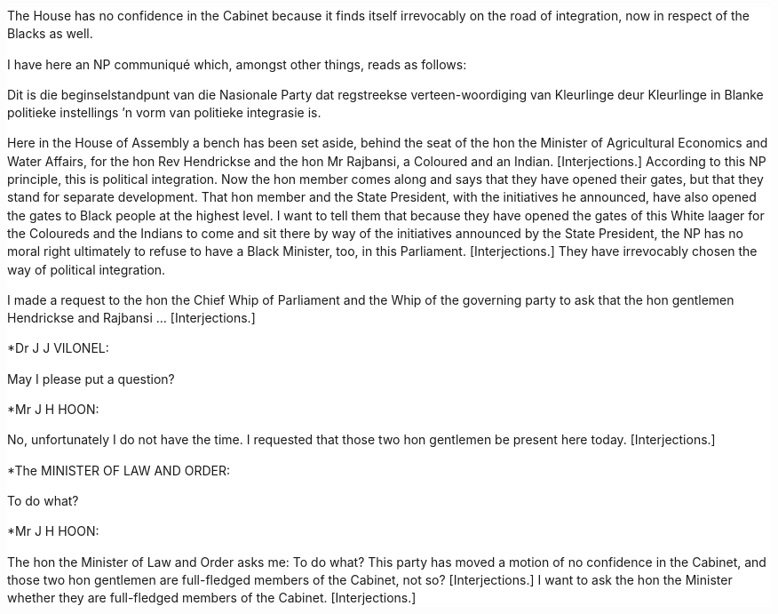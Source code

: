 <block name="quote">The House has no confidence in the Cabinet because it finds itself irrevocably <span class="col_303-304" refersTo="page_0196"/>on the road of integration, now in respect of the Blacks as well.</block>

<p>I have here an NP communiqu&#x00E9; which, amongst other things, reads as follows:</p>

<block name="quote">Dit is die beginselstandpunt van die Nasionale Party dat regstreekse verteen-woordiging van Kleurlinge deur Kleurlinge in Blanke politieke instellings &#x2019;n vorm van politieke integrasie is.</block>

<p>Here in the House of Assembly a bench has been set aside, behind the seat of the hon the Minister of Agricultural Economics and Water Affairs, for the hon Rev Hendrickse and the hon Mr Rajbansi, a Coloured and an Indian. [Interjections.] According to this NP principle, this is political integration. Now the hon member comes along and says that they have opened their gates, but that they stand for separate development. That hon member and the State President, with the initiatives he announced, have also opened the gates to Black people at the highest level. I want to tell them that because they have opened the gates of this White laager for the Coloureds and the Indians to come and sit there by way of the initiatives announced by the State President, the NP has no moral right ultimately to refuse to have a Black Minister, too, in this Parliament. [Interjections.] They have irrevocably chosen the way of political integration.</p>

<p>I made a request to the hon the Chief Whip of Parliament and the Whip of the governing party to ask that the hon gentlemen Hendrickse and Rajbansi &#x2026; [Interjections.]</p>

</speech>

<speech by="#vilonel">

<from>*Dr <person refersTo="hansard_za">J J VILONEL</person>:</from>

<p>May I please put a question?</p>

</speech>

<speech by="#hoon">

<from>*Mr <person refersTo="hansard_za">J H HOON</person>:</from>

<p>No, unfortunately I do not have the time. I requested that those two hon gentlemen be present here today. [Interjections.]</p>

</speech>

<speech by="#minister_of_law_and_order">

<from>*The <person refersTo="hansard_za">MINISTER OF LAW AND ORDER</person>:</from>

<p>To do what?</p>

</speech>

<speech by="#hoon">

<from>*Mr <person refersTo="hansard_za">J H HOON</person>:</from>

<p>The hon the Minister of Law and Order asks me: To do what? This party has moved a motion of no confidence in the Cabinet, and those two hon gentlemen are full-fledged members of the Cabinet, not so? [Interjections.] I want to ask the hon the Minister whether they are full-fledged members of the Cabinet. [Interjections.]</p>

</speech>
